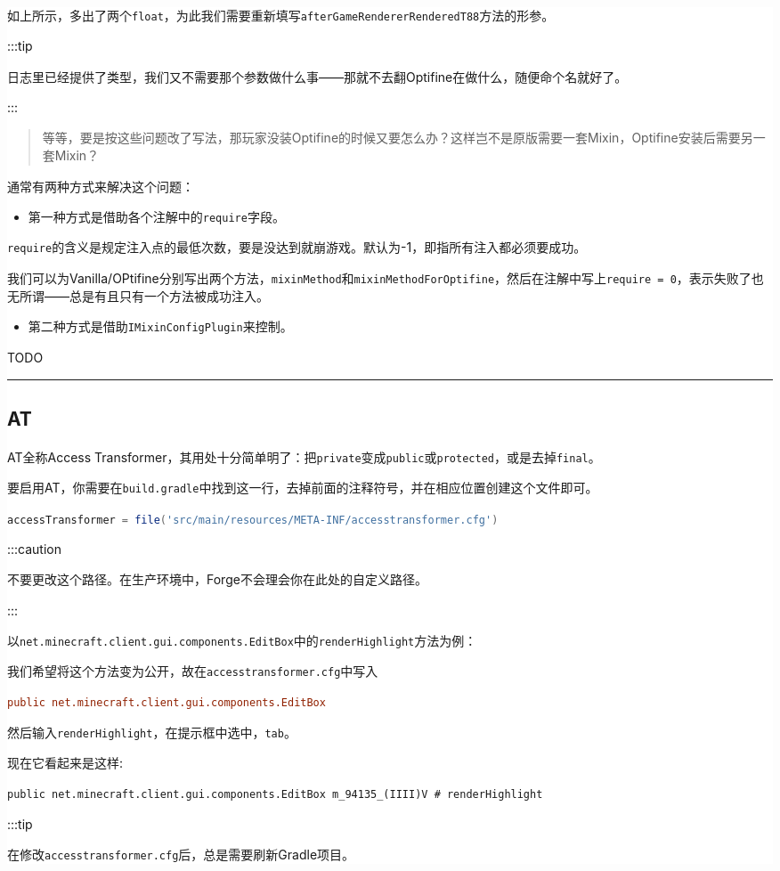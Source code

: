 ```java
```

如上所示，多出了两个`float`，为此我们需要重新填写`afterGameRendererRenderedT88`方法的形参。

:::tip

日志里已经提供了类型，我们又不需要那个参数做什么事——那就不去翻Optifine在做什么，随便命个名就好了。

:::

> 等等，要是按这些问题改了写法，那玩家没装Optifine的时候又要怎么办？这样岂不是原版需要一套Mixin，Optifine安装后需要另一套Mixin？

通常有两种方式来解决这个问题：

- 第一种方式是借助各个注解中的`require`字段。

`require`的含义是规定注入点的最低次数，要是没达到就崩游戏。默认为-1，即指所有注入都必须要成功。

我们可以为Vanilla/OPtifine分别写出两个方法，`mixinMethod`和`mixinMethodForOptifine`，然后在注解中写上`require = 0`，表示失败了也无所谓——总是有且只有一个方法被成功注入。

- 第二种方式是借助`IMixinConfigPlugin`来控制。

TODO


---

## AT

AT全称Access Transformer，其用处十分简单明了：把`private`变成`public`或`protected`，或是去掉`final`。

要启用AT，你需要在`build.gradle`中找到这一行，去掉前面的注释符号，并在相应位置创建这个文件即可。

```gradle
accessTransformer = file('src/main/resources/META-INF/accesstransformer.cfg')
```

:::caution

不要更改这个路径。在生产环境中，Forge不会理会你在此处的自定义路径。

:::

以`net.minecraft.client.gui.components.EditBox`中的`renderHighlight`方法为例：

我们希望将这个方法变为公开，故在`accesstransformer.cfg`中写入

```cfg
public net.minecraft.client.gui.components.EditBox
```

然后输入`renderHighlight`，在提示框中选中，`tab`。

现在它看起来是这样:

```
public net.minecraft.client.gui.components.EditBox m_94135_(IIII)V # renderHighlight
```

:::tip

在修改`accesstransformer.cfg`后，总是需要刷新Gradle项目。
